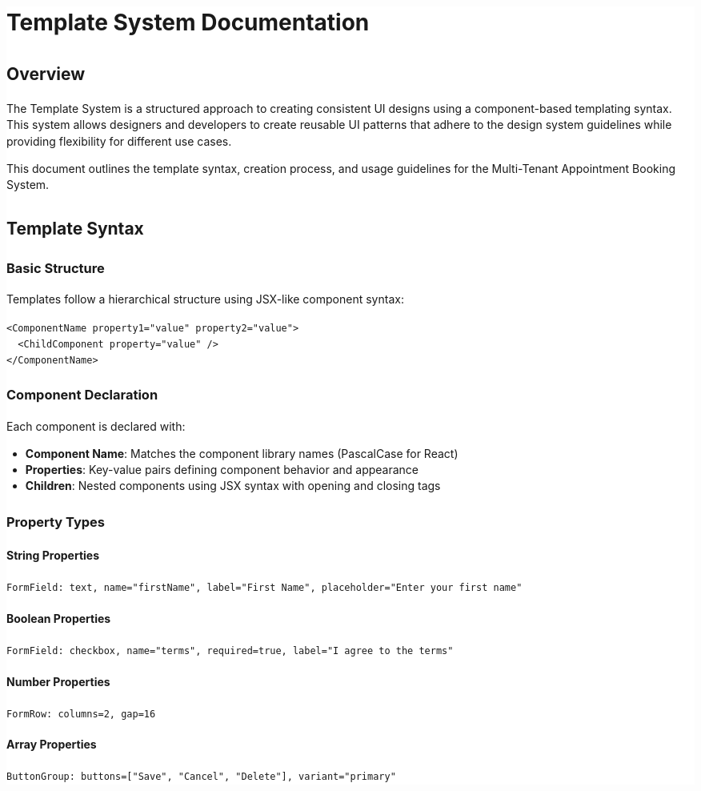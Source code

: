 # Template System Documentation

## Overview

The Template System is a structured approach to creating consistent UI designs using a component-based templating syntax. This system allows designers and developers to create reusable UI patterns that adhere to the design system guidelines while providing flexibility for different use cases.

This document outlines the template syntax, creation process, and usage guidelines for the Multi-Tenant Appointment Booking System.

## Template Syntax

### Basic Structure

Templates follow a hierarchical structure using JSX-like component syntax:

```tsx
<ComponentName property1="value" property2="value">
  <ChildComponent property="value" />
</ComponentName>
```

### Component Declaration

Each component is declared with:
- **Component Name**: Matches the component library names (PascalCase for React)
- **Properties**: Key-value pairs defining component behavior and appearance
- **Children**: Nested components using JSX syntax with opening and closing tags

### Property Types

#### String Properties
```
FormField: text, name="firstName", label="First Name", placeholder="Enter your first name"
```

#### Boolean Properties
```
FormField: checkbox, name="terms", required=true, label="I agree to the terms"
```

#### Number Properties
```
FormRow: columns=2, gap=16
```

#### Array Properties
```
ButtonGroup: buttons=["Save", "Cancel", "Delete"], variant="primary"
```
